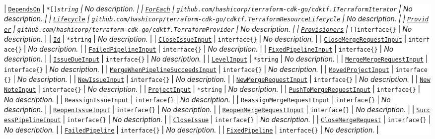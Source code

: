 | <code><a href="#@cdktf/provider-gitlab.projectLevelNotifications.ProjectLevelNotifications.property.dependsOn">DependsOn</a></code> | <code>*[]*string</code> | *No description.* |
| <code><a href="#@cdktf/provider-gitlab.projectLevelNotifications.ProjectLevelNotifications.property.forEach">ForEach</a></code> | <code>github.com/hashicorp/terraform-cdk-go/cdktf.ITerraformIterator</code> | *No description.* |
| <code><a href="#@cdktf/provider-gitlab.projectLevelNotifications.ProjectLevelNotifications.property.lifecycle">Lifecycle</a></code> | <code>github.com/hashicorp/terraform-cdk-go/cdktf.TerraformResourceLifecycle</code> | *No description.* |
| <code><a href="#@cdktf/provider-gitlab.projectLevelNotifications.ProjectLevelNotifications.property.provider">Provider</a></code> | <code>github.com/hashicorp/terraform-cdk-go/cdktf.TerraformProvider</code> | *No description.* |
| <code><a href="#@cdktf/provider-gitlab.projectLevelNotifications.ProjectLevelNotifications.property.provisioners">Provisioners</a></code> | <code>*[]interface{}</code> | *No description.* |
| <code><a href="#@cdktf/provider-gitlab.projectLevelNotifications.ProjectLevelNotifications.property.id">Id</a></code> | <code>*string</code> | *No description.* |
| <code><a href="#@cdktf/provider-gitlab.projectLevelNotifications.ProjectLevelNotifications.property.closeIssueInput">CloseIssueInput</a></code> | <code>interface{}</code> | *No description.* |
| <code><a href="#@cdktf/provider-gitlab.projectLevelNotifications.ProjectLevelNotifications.property.closeMergeRequestInput">CloseMergeRequestInput</a></code> | <code>interface{}</code> | *No description.* |
| <code><a href="#@cdktf/provider-gitlab.projectLevelNotifications.ProjectLevelNotifications.property.failedPipelineInput">FailedPipelineInput</a></code> | <code>interface{}</code> | *No description.* |
| <code><a href="#@cdktf/provider-gitlab.projectLevelNotifications.ProjectLevelNotifications.property.fixedPipelineInput">FixedPipelineInput</a></code> | <code>interface{}</code> | *No description.* |
| <code><a href="#@cdktf/provider-gitlab.projectLevelNotifications.ProjectLevelNotifications.property.issueDueInput">IssueDueInput</a></code> | <code>interface{}</code> | *No description.* |
| <code><a href="#@cdktf/provider-gitlab.projectLevelNotifications.ProjectLevelNotifications.property.levelInput">LevelInput</a></code> | <code>*string</code> | *No description.* |
| <code><a href="#@cdktf/provider-gitlab.projectLevelNotifications.ProjectLevelNotifications.property.mergeMergeRequestInput">MergeMergeRequestInput</a></code> | <code>interface{}</code> | *No description.* |
| <code><a href="#@cdktf/provider-gitlab.projectLevelNotifications.ProjectLevelNotifications.property.mergeWhenPipelineSucceedsInput">MergeWhenPipelineSucceedsInput</a></code> | <code>interface{}</code> | *No description.* |
| <code><a href="#@cdktf/provider-gitlab.projectLevelNotifications.ProjectLevelNotifications.property.movedProjectInput">MovedProjectInput</a></code> | <code>interface{}</code> | *No description.* |
| <code><a href="#@cdktf/provider-gitlab.projectLevelNotifications.ProjectLevelNotifications.property.newIssueInput">NewIssueInput</a></code> | <code>interface{}</code> | *No description.* |
| <code><a href="#@cdktf/provider-gitlab.projectLevelNotifications.ProjectLevelNotifications.property.newMergeRequestInput">NewMergeRequestInput</a></code> | <code>interface{}</code> | *No description.* |
| <code><a href="#@cdktf/provider-gitlab.projectLevelNotifications.ProjectLevelNotifications.property.newNoteInput">NewNoteInput</a></code> | <code>interface{}</code> | *No description.* |
| <code><a href="#@cdktf/provider-gitlab.projectLevelNotifications.ProjectLevelNotifications.property.projectInput">ProjectInput</a></code> | <code>*string</code> | *No description.* |
| <code><a href="#@cdktf/provider-gitlab.projectLevelNotifications.ProjectLevelNotifications.property.pushToMergeRequestInput">PushToMergeRequestInput</a></code> | <code>interface{}</code> | *No description.* |
| <code><a href="#@cdktf/provider-gitlab.projectLevelNotifications.ProjectLevelNotifications.property.reassignIssueInput">ReassignIssueInput</a></code> | <code>interface{}</code> | *No description.* |
| <code><a href="#@cdktf/provider-gitlab.projectLevelNotifications.ProjectLevelNotifications.property.reassignMergeRequestInput">ReassignMergeRequestInput</a></code> | <code>interface{}</code> | *No description.* |
| <code><a href="#@cdktf/provider-gitlab.projectLevelNotifications.ProjectLevelNotifications.property.reopenIssueInput">ReopenIssueInput</a></code> | <code>interface{}</code> | *No description.* |
| <code><a href="#@cdktf/provider-gitlab.projectLevelNotifications.ProjectLevelNotifications.property.reopenMergeRequestInput">ReopenMergeRequestInput</a></code> | <code>interface{}</code> | *No description.* |
| <code><a href="#@cdktf/provider-gitlab.projectLevelNotifications.ProjectLevelNotifications.property.successPipelineInput">SuccessPipelineInput</a></code> | <code>interface{}</code> | *No description.* |
| <code><a href="#@cdktf/provider-gitlab.projectLevelNotifications.ProjectLevelNotifications.property.closeIssue">CloseIssue</a></code> | <code>interface{}</code> | *No description.* |
| <code><a href="#@cdktf/provider-gitlab.projectLevelNotifications.ProjectLevelNotifications.property.closeMergeRequest">CloseMergeRequest</a></code> | <code>interface{}</code> | *No description.* |
| <code><a href="#@cdktf/provider-gitlab.projectLevelNotifications.ProjectLevelNotifications.property.failedPipeline">FailedPipeline</a></code> | <code>interface{}</code> | *No description.* |
| <code><a href="#@cdktf/provider-gitlab.projectLevelNotifications.ProjectLevelNotifications.property.fixedPipeline">FixedPipeline</a></code> | <code>interface{}</code> | *No description.* |